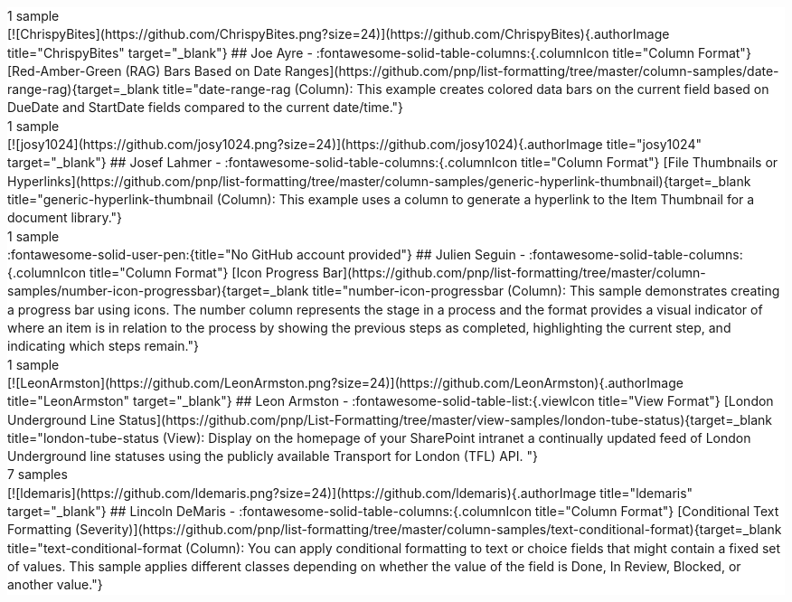 <div class="expansiongroup">
    <span class="sampleCount">1 sample&nbsp;</span>
</div>
[![ChrispyBites](https://github.com/ChrispyBites.png?size=24)](https://github.com/ChrispyBites){.authorImage title="ChrispyBites" target="_blank"}
## Joe Ayre
- :fontawesome-solid-table-columns:{.columnIcon title="Column Format"} [Red-Amber-Green (RAG) Bars Based on Date Ranges](https://github.com/pnp/list-formatting/tree/master/column-samples/date-range-rag){target=_blank title="date-range-rag (Column): This example creates colored data bars on the current field based on DueDate and StartDate fields compared to the current date/time."}

<div class="expansiongroup">
    <span class="sampleCount">1 sample&nbsp;</span>
</div>
[![josy1024](https://github.com/josy1024.png?size=24)](https://github.com/josy1024){.authorImage title="josy1024" target="_blank"}
## Josef Lahmer
- :fontawesome-solid-table-columns:{.columnIcon title="Column Format"} [File Thumbnails or Hyperlinks](https://github.com/pnp/list-formatting/tree/master/column-samples/generic-hyperlink-thumbnail){target=_blank title="generic-hyperlink-thumbnail (Column): This example uses a column to generate a hyperlink to the Item Thumbnail for a document library."}

<div class="expansiongroup">
    <span class="sampleCount">1 sample&nbsp;</span>
</div>
:fontawesome-solid-user-pen:{title="No GitHub account provided"}
## Julien Seguin
- :fontawesome-solid-table-columns:{.columnIcon title="Column Format"} [Icon Progress Bar](https://github.com/pnp/list-formatting/tree/master/column-samples/number-icon-progressbar){target=_blank title="number-icon-progressbar (Column): This sample demonstrates creating a progress bar using icons. The number column represents the stage in a process and the format provides a visual indicator of where an item is in relation to the process by showing the previous steps as completed, highlighting the current step, and indicating which steps remain."}

<div class="expansiongroup">
    <span class="sampleCount">1 sample&nbsp;</span>
</div>
[![LeonArmston](https://github.com/LeonArmston.png?size=24)](https://github.com/LeonArmston){.authorImage title="LeonArmston" target="_blank"}
## Leon Armston
- :fontawesome-solid-table-list:{.viewIcon title="View Format"} [London Underground Line Status](https://github.com/pnp/List-Formatting/tree/master/view-samples/london-tube-status){target=_blank title="london-tube-status (View): Display on the homepage of your SharePoint intranet a continually updated feed of London Underground line statuses using the publicly available Transport for London (TFL) API. "}

<div class="expansiongroup">
    <span class="sampleCount">7 samples</span>
</div>
[![ldemaris](https://github.com/ldemaris.png?size=24)](https://github.com/ldemaris){.authorImage title="ldemaris" target="_blank"}
## Lincoln DeMaris
- :fontawesome-solid-table-columns:{.columnIcon title="Column Format"} [Conditional Text Formatting (Severity)](https://github.com/pnp/list-formatting/tree/master/column-samples/text-conditional-format){target=_blank title="text-conditional-format (Column): You can apply conditional formatting to text or choice fields that might contain a fixed set of values. This sample applies different classes depending on whether the value of the field is Done, In Review, Blocked, or another value."}
